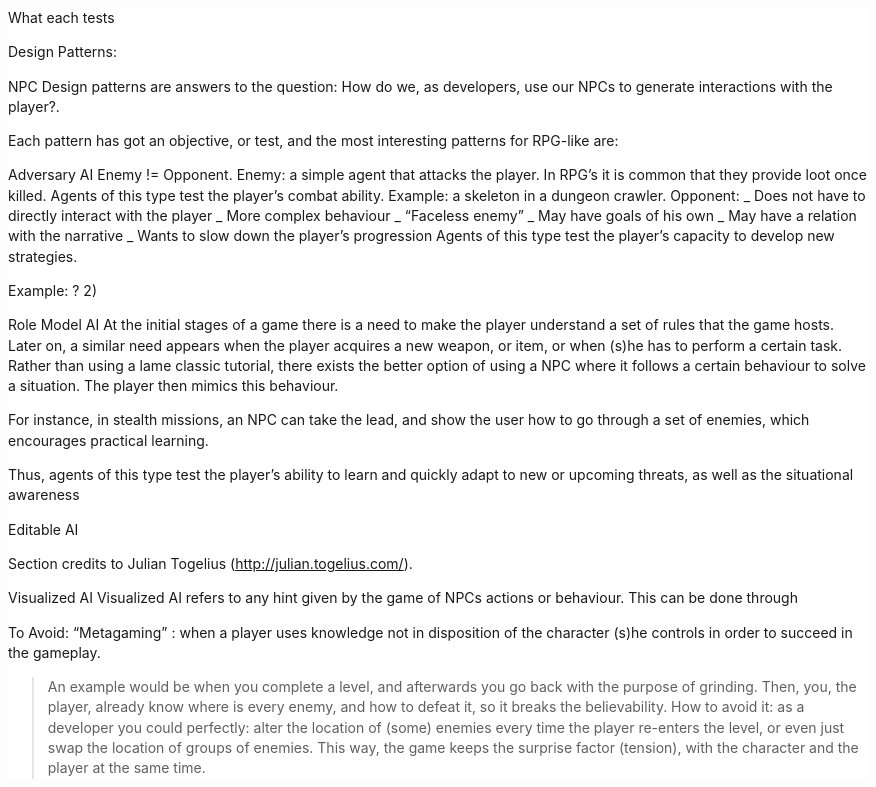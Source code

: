 



What each tests

Design Patterns: 

NPC Design patterns are answers to the question: How do we, as developers, use our NPCs to generate interactions with the player?. 

Each pattern has got an objective, or test, and the most interesting patterns for RPG-like are: 

Adversary AI 
Enemy != Opponent. 
Enemy: a simple agent that attacks the player. In RPG’s it is common that they provide loot once killed. 
Agents of this type test the player’s combat ability. 
Example: a skeleton in a dungeon crawler. 
Opponent:
_ Does not have to directly interact with the player 
_ More complex behaviour 
_ “Faceless enemy” 
_ May have goals of his own
_ May have a relation with the narrative 
_ Wants to slow down the player’s progression 
Agents of this type test the player’s capacity to develop new strategies. 


Example: ? 
2) 


Role Model AI 
At the initial stages of a game there is a need to make the player understand a set of rules that the game hosts. Later on, a similar need appears when the player acquires a new weapon, or item, or when (s)he has to perform a certain task. 
Rather than using a lame classic tutorial, there exists the better option of using a NPC where it follows a certain behaviour to solve a situation. The player then mimics this behaviour.  

For instance, in stealth missions, an NPC can take the lead, and show the user how to go through a set of enemies, which encourages practical learning. 

Thus, agents of this type test the player’s ability to learn and quickly adapt to new or upcoming threats, as well as the situational awareness 


Editable AI 

Section credits to Julian Togelius (http://julian.togelius.com/).

Visualized AI 
Visualized AI refers to any hint given by the game of NPCs actions or behaviour. This can be done through 





To Avoid: 
“Metagaming” : when a player uses knowledge not in disposition of the character (s)he controls in order to succeed in the gameplay. 
>An example would be when you complete a level, and afterwards you go back with the purpose of grinding. Then, you, the player, already know where is every enemy, and how to defeat it, so it breaks the believability. 
>How to avoid it: as a developer you could perfectly: 
alter the location of (some) enemies every time the player re-enters the level, or even just 
swap the location of groups of enemies. 
This way, the game keeps the surprise factor (tension), with the character and the player at the same time. 
